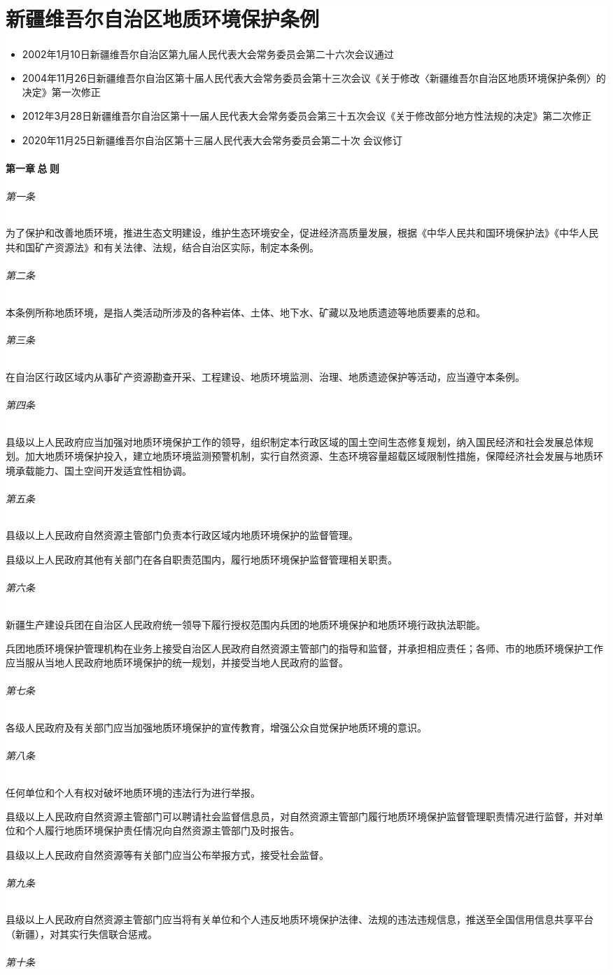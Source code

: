# 新疆维吾尔自治区地质环境保护条例

- 2002年1月10日新疆维吾尔自治区第九届人民代表大会常务委员会第二十六次会议通过

- 2004年11月26日新疆维吾尔自治区第十届人民代表大会常务委员会第十三次会议《关于修改〈新疆维吾尔自治区地质环境保护条例〉的决定》第一次修正

- 2012年3月28日新疆维吾尔自治区第十一届人民代表大会常务委员会第三十五次会议《关于修改部分地方性法规的决定》第二次修正

- 2020年11月25日新疆维吾尔自治区第十三届人民代表大会常务委员会第二十次
  会议修订



#### 第一章 总 则

###### 第一条

为了保护和改善地质环境，推进生态文明建设，维护生态环境安全，促进经济高质量发展，根据《中华人民共和国环境保护法》《中华人民共和国矿产资源法》和有关法律、法规，结合自治区实际，制定本条例。

###### 第二条

本条例所称地质环境，是指人类活动所涉及的各种岩体、土体、地下水、矿藏以及地质遗迹等地质要素的总和。

###### 第三条

在自治区行政区域内从事矿产资源勘查开采、工程建设、地质环境监测、治理、地质遗迹保护等活动，应当遵守本条例。

###### 第四条

县级以上人民政府应当加强对地质环境保护工作的领导，组织制定本行政区域的国土空间生态修复规划，纳入国民经济和社会发展总体规划。加大地质环境保护投入，建立地质环境监测预警机制，实行自然资源、生态环境容量超载区域限制性措施，保障经济社会发展与地质环境承载能力、国土空间开发适宜性相协调。

###### 第五条

县级以上人民政府自然资源主管部门负责本行政区域内地质环境保护的监督管理。

县级以上人民政府其他有关部门在各自职责范围内，履行地质环境保护监督管理相关职责。

###### 第六条

新疆生产建设兵团在自治区人民政府统一领导下履行授权范围内兵团的地质环境保护和地质环境行政执法职能。

兵团地质环境保护管理机构在业务上接受自治区人民政府自然资源主管部门的指导和监督，并承担相应责任；各师、市的地质环境保护工作应当服从当地人民政府地质环境保护的统一规划，并接受当地人民政府的监督。

###### 第七条

各级人民政府及有关部门应当加强地质环境保护的宣传教育，增强公众自觉保护地质环境的意识。

###### 第八条

任何单位和个人有权对破坏地质环境的违法行为进行举报。

县级以上人民政府自然资源主管部门可以聘请社会监督信息员，对自然资源主管部门履行地质环境保护监督管理职责情况进行监督，并对单位和个人履行地质环境保护责任情况向自然资源主管部门及时报告。

县级以上人民政府自然资源等有关部门应当公布举报方式，接受社会监督。

###### 第九条

县级以上人民政府自然资源主管部门应当将有关单位和个人违反地质环境保护法律、法规的违法违规信息，推送至全国信用信息共享平台（新疆），对其实行失信联合惩戒。

###### 第十条
